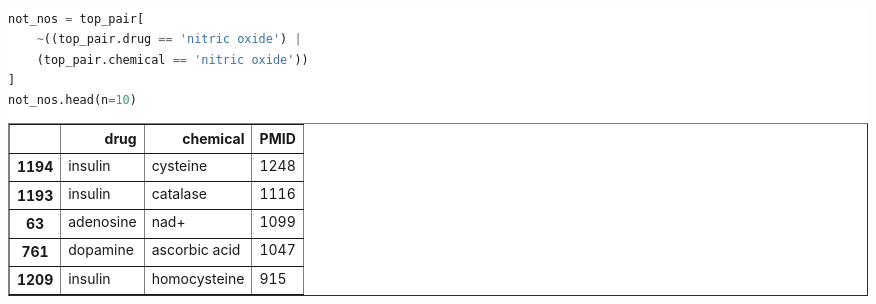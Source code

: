 


```python
not_nos = top_pair[
    ~((top_pair.drug == 'nitric oxide') |
    (top_pair.chemical == 'nitric oxide'))
]
not_nos.head(n=10)
```




<div>
<style scoped>
    .dataframe tbody tr th:only-of-type {
        vertical-align: middle;
    }

    .dataframe tbody tr th {
        vertical-align: top;
    }

    .dataframe thead th {
        text-align: right;
    }
</style>
<table border="1" class="dataframe">
  <thead>
    <tr style="text-align: right;">
      <th></th>
      <th>drug</th>
      <th>chemical</th>
      <th>PMID</th>
    </tr>
  </thead>
  <tbody>
    <tr>
      <th>1194</th>
      <td>insulin</td>
      <td>cysteine</td>
      <td>1248</td>
    </tr>
    <tr>
      <th>1193</th>
      <td>insulin</td>
      <td>catalase</td>
      <td>1116</td>
    </tr>
    <tr>
      <th>63</th>
      <td>adenosine</td>
      <td>nad+</td>
      <td>1099</td>
    </tr>
    <tr>
      <th>761</th>
      <td>dopamine</td>
      <td>ascorbic acid</td>
      <td>1047</td>
    </tr>
    <tr>
      <th>1209</th>
      <td>insulin</td>
      <td>homocysteine</td>
      <td>915</td>
    </tr>